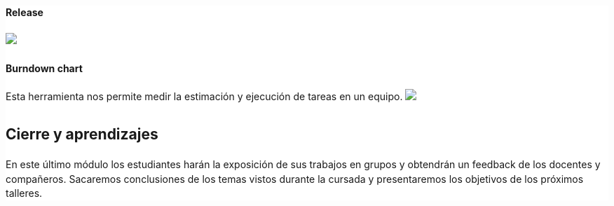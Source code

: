 #### Release <a id='m3-2'></a>
![](./img/release.png)

#### Burndown chart <a id='m3-3'></a>
Esta herramienta nos permite medir la estimación y ejecución de tareas en un equipo.
![](./img/Burndown%20chart.png)





##  Cierre y aprendizajes <a id='m4'></a>

En este último módulo los estudiantes harán la exposición de sus trabajos en grupos y obtendrán un feedback de los docentes y compañeros. Sacaremos conclusiones de los temas vistos durante la cursada y presentaremos los objetivos de los próximos talleres.